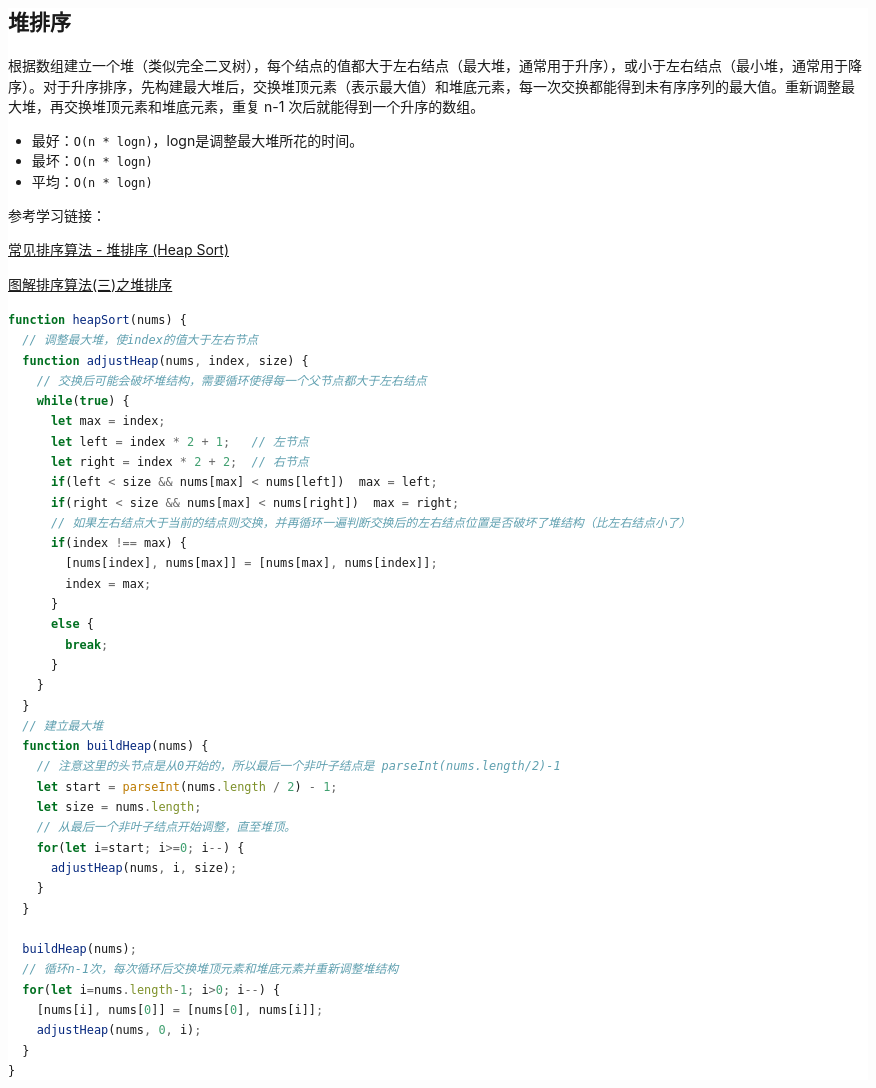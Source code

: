 ## 堆排序

根据数组建立一个堆（类似完全二叉树），每个结点的值都大于左右结点（最大堆，通常用于升序），或小于左右结点（最小堆，通常用于降序）。对于升序排序，先构建最大堆后，交换堆顶元素（表示最大值）和堆底元素，每一次交换都能得到未有序序列的最大值。重新调整最大堆，再交换堆顶元素和堆底元素，重复 n-1 次后就能得到一个升序的数组。  

+ 最好：`O(n * logn)`，logn是调整最大堆所花的时间。
+ 最坏：`O(n * logn)`
+ 平均：`O(n * logn)`

参考学习链接：

[常见排序算法 - 堆排序 (Heap Sort)](http://bubkoo.com/2014/01/14/sort-algorithm/heap-sort/)

[图解排序算法(三)之堆排序](https://www.cnblogs.com/chengxiao/p/6129630.html)

```js
function heapSort(nums) {
  // 调整最大堆，使index的值大于左右节点
  function adjustHeap(nums, index, size) {
    // 交换后可能会破坏堆结构，需要循环使得每一个父节点都大于左右结点
    while(true) {
      let max = index;
      let left = index * 2 + 1;   // 左节点
      let right = index * 2 + 2;  // 右节点
      if(left < size && nums[max] < nums[left])  max = left;
      if(right < size && nums[max] < nums[right])  max = right;
      // 如果左右结点大于当前的结点则交换，并再循环一遍判断交换后的左右结点位置是否破坏了堆结构（比左右结点小了）
      if(index !== max) {
        [nums[index], nums[max]] = [nums[max], nums[index]];
        index = max;
      }
      else {
        break;
      }
    }
  }
  // 建立最大堆
  function buildHeap(nums) {
    // 注意这里的头节点是从0开始的，所以最后一个非叶子结点是 parseInt(nums.length/2)-1
    let start = parseInt(nums.length / 2) - 1;
    let size = nums.length;
    // 从最后一个非叶子结点开始调整，直至堆顶。
    for(let i=start; i>=0; i--) {
      adjustHeap(nums, i, size);
    }
  }

  buildHeap(nums);
  // 循环n-1次，每次循环后交换堆顶元素和堆底元素并重新调整堆结构
  for(let i=nums.length-1; i>0; i--) {
    [nums[i], nums[0]] = [nums[0], nums[i]];
    adjustHeap(nums, 0, i);
  }
}
```

